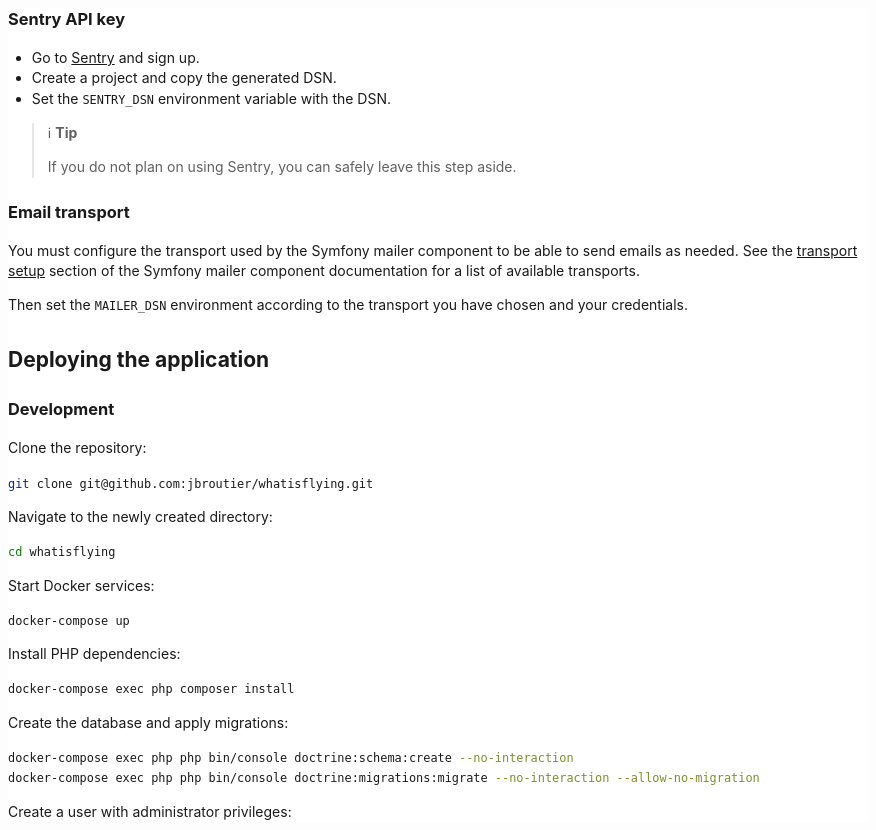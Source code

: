 ### Sentry API key

* Go to [Sentry](https://sentry.io/) and sign up.
* Create a project and copy the generated DSN.
* Set the `SENTRY_DSN` environment variable with the DSN.

> ℹ️ **Tip**
>
> If you do not plan on using Sentry, you can safely leave this step aside.

### Email transport

You must configure the transport used by the Symfony mailer component to be able to send emails as needed. See
the [transport setup](https://symfony.com/doc/current/mailer.html#transport-setup) section of the Symfony mailer
component documentation for a list of available transports.

Then set the `MAILER_DSN` environment according to the transport you have chosen and your credentials.

## Deploying the application

### Development

Clone the repository:

```bash
git clone git@github.com:jbroutier/whatisflying.git
```

Navigate to the newly created directory:

```bash
cd whatisflying
```

Start Docker services:

```bash
docker-compose up
```

Install PHP dependencies:

```bash
docker-compose exec php composer install
```

Create the database and apply migrations:

```bash
docker-compose exec php php bin/console doctrine:schema:create --no-interaction
docker-compose exec php php bin/console doctrine:migrations:migrate --no-interaction --allow-no-migration
```

Create a user with administrator privileges:
